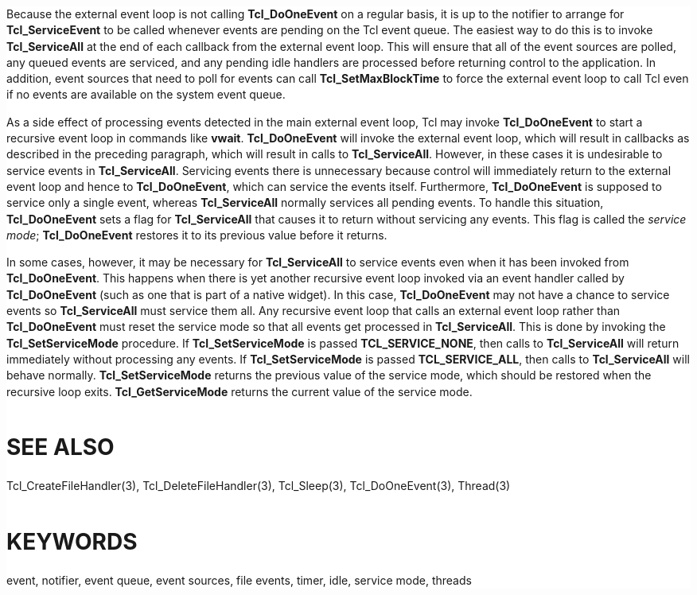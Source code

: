 Because the external event loop is not calling **Tcl_DoOneEvent** on a
regular basis, it is up to the notifier to arrange for
**Tcl_ServiceEvent** to be called whenever events are pending on the Tcl
event queue. The easiest way to do this is to invoke **Tcl_ServiceAll**
at the end of each callback from the external event loop. This will
ensure that all of the event sources are polled, any queued events are
serviced, and any pending idle handlers are processed before returning
control to the application. In addition, event sources that need to poll
for events can call **Tcl_SetMaxBlockTime** to force the external event
loop to call Tcl even if no events are available on the system event
queue.

As a side effect of processing events detected in the main external
event loop, Tcl may invoke **Tcl_DoOneEvent** to start a recursive event
loop in commands like **vwait**. **Tcl_DoOneEvent** will invoke the
external event loop, which will result in callbacks as described in the
preceding paragraph, which will result in calls to **Tcl_ServiceAll**.
However, in these cases it is undesirable to service events in
**Tcl_ServiceAll**. Servicing events there is unnecessary because
control will immediately return to the external event loop and hence to
**Tcl_DoOneEvent**, which can service the events itself. Furthermore,
**Tcl_DoOneEvent** is supposed to service only a single event, whereas
**Tcl_ServiceAll** normally services all pending events. To handle this
situation, **Tcl_DoOneEvent** sets a flag for **Tcl_ServiceAll** that
causes it to return without servicing any events. This flag is called
the *service mode*; **Tcl_DoOneEvent** restores it to its previous value
before it returns.

In some cases, however, it may be necessary for **Tcl_ServiceAll** to
service events even when it has been invoked from **Tcl_DoOneEvent**.
This happens when there is yet another recursive event loop invoked via
an event handler called by **Tcl_DoOneEvent** (such as one that is part
of a native widget). In this case, **Tcl_DoOneEvent** may not have a
chance to service events so **Tcl_ServiceAll** must service them all.
Any recursive event loop that calls an external event loop rather than
**Tcl_DoOneEvent** must reset the service mode so that all events get
processed in **Tcl_ServiceAll**. This is done by invoking the
**Tcl_SetServiceMode** procedure. If **Tcl_SetServiceMode** is passed
**TCL_SERVICE_NONE**, then calls to **Tcl_ServiceAll** will return
immediately without processing any events. If **Tcl_SetServiceMode** is
passed **TCL_SERVICE_ALL**, then calls to **Tcl_ServiceAll** will behave
normally. **Tcl_SetServiceMode** returns the previous value of the
service mode, which should be restored when the recursive loop exits.
**Tcl_GetServiceMode** returns the current value of the service mode.

# SEE ALSO

Tcl_CreateFileHandler(3), Tcl_DeleteFileHandler(3), Tcl_Sleep(3),
Tcl_DoOneEvent(3), Thread(3)

# KEYWORDS

event, notifier, event queue, event sources, file events, timer, idle,
service mode, threads
